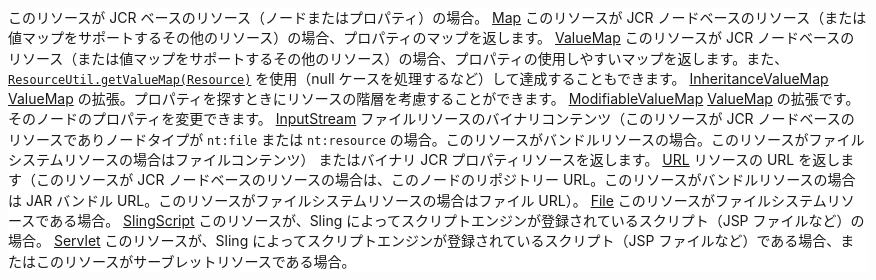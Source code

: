    <td>このリソースが JCR ベースのリソース（ノードまたはプロパティ）の場合。</td>
  </tr>
  <tr>
   <td><a href="https://java.sun.com/j2se/1.5.0/docs/api//java/util/Map.html">Map</a></td>
   <td>このリソースが JCR ノードベースのリソース（または値マップをサポートするその他のリソース）の場合、プロパティのマップを返します。</td>
  </tr>
  <tr>
   <td><a href="https://helpx.adobe.com/experience-manager/6-5/sites/developing/using/reference-materials/javadoc/org/apache/sling/api/resource/ValueMap.html">ValueMap</a></td>
   <td>このリソースが JCR ノードベースのリソース（または値マップをサポートするその他のリソース）の場合、プロパティの使用しやすいマップを返します。また、<br /> <code><a href="https://helpx.adobe.com/experience-manager/6-5/sites/developing/using/reference-materials/javadoc/org/apache/sling/api/resource/ResourceUtil.html#getvaluemap%28org.apache.sling.api.resource.resource%29">ResourceUtil.getValueMap(Resource)</a></code> を使用（null ケースを処理するなど）して達成することもできます。</td>
  </tr>
  <tr>
   <td><a href="https://helpx.adobe.com/experience-manager/6-5/sites/developing/using/reference-materials/javadoc/com/day/cq/commons/inherit/InheritanceValueMap.html">InheritanceValueMap</a></td>
   <td><a href="https://helpx.adobe.com/experience-manager/6-5/sites/developing/using/reference-materials/javadoc/org/apache/sling/api/resource/ValueMap.html">ValueMap</a> の拡張。プロパティを探すときにリソースの階層を考慮することができます。</td>
  </tr>
  <tr>
   <td><a href="https://helpx.adobe.com/experience-manager/6-5/sites/developing/using/reference-materials/javadoc/org/apache/sling/api/resource/ModifiableValueMap.html">ModifiableValueMap</a></td>
   <td><a href="https://helpx.adobe.com/experience-manager/6-5/sites/developing/using/reference-materials/javadoc/org/apache/sling/api/resource/ValueMap.html">ValueMap</a> の拡張です。そのノードのプロパティを変更できます。</td>
  </tr>
  <tr>
   <td><a href="https://java.sun.com/j2se/1.5.0/docs/api/java/io/InputStream.html">InputStream</a></td>
   <td>ファイルリソースのバイナリコンテンツ（このリソースが JCR ノードベースのリソースでありノードタイプが <code>nt:file</code> または <code>nt:resource</code> の場合。このリソースがバンドルリソースの場合。このリソースがファイルシステムリソースの場合はファイルコンテンツ）
またはバイナリ JCR プロパティリソースを返します。</td>
  </tr>
  <tr>
   <td><a href="https://java.sun.com/j2se/1.5.0/docs/api/java/net/URL.html">URL</a></td>
   <td>リソースの URL を返します（このリソースが JCR ノードベースのリソースの場合は、このノードのリポジトリー URL。このリソースがバンドルリソースの場合は JAR バンドル URL。このリソースがファイルシステムリソースの場合はファイル URL）。</td>
  </tr>
  <tr>
   <td><a href="https://java.sun.com/j2se/1.5.0/docs/api/java/io/File.html">File</a></td>
   <td>このリソースがファイルシステムリソースである場合。</td>
  </tr>
  <tr>
   <td><a href="https://sling.apache.org/apidocs/sling5/org/apache/sling/api/scripting/SlingScript.html">SlingScript</a></td>
   <td>このリソースが、Sling によってスクリプトエンジンが登録されているスクリプト（JSP ファイルなど）の場合。</td>
  </tr>
  <tr>
   <td><a href="https://java.sun.com/products/servlet/2.2/javadoc/javax/servlet/Servlet.html">Servlet</a></td>
   <td>このリソースが、Sling によってスクリプトエンジンが登録されているスクリプト（JSP ファイルなど）である場合、またはこのリソースがサーブレットリソースである場合。</td>
  </tr>
  <tr>
